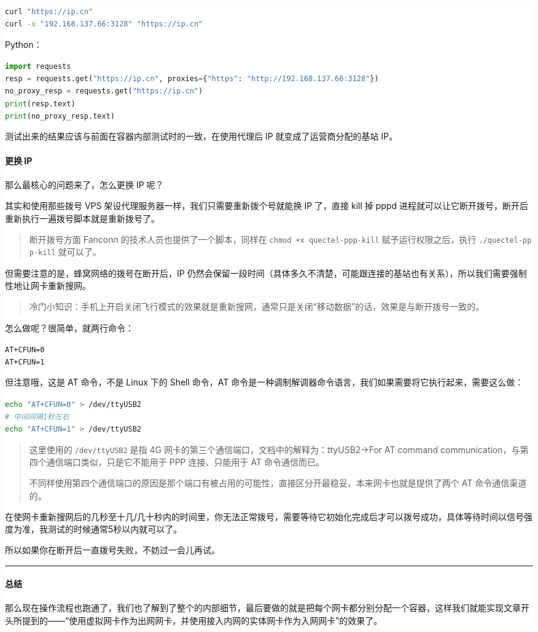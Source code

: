 ```bash
curl "https://ip.cn"
curl -x "192.168.137.66:3128" "https://ip.cn"
```

Python：

```python
import requests
resp = requests.get("https://ip.cn", proxies={"https": "http://192.168.137.66:3128"})
no_proxy_resp = requests.get("https://ip.cn")
print(resp.text)
print(no_proxy_resp.text)
```

测试出来的结果应该与前面在容器内部测试时的一致，在使用代理后 IP 就变成了运营商分配的基站 IP。

#### 更换 IP

那么最核心的问题来了，怎么更换 IP 呢？

其实和使用那些拨号 VPS 架设代理服务器一样，我们只需要重新拨个号就能换 IP 了，直接 kill 掉 pppd 进程就可以让它断开拨号，断开后重新执行一遍拨号脚本就是重新拨号了。

> 断开拨号方面 Fanconn 的技术人员也提供了一个脚本，同样在 `chmod +x quectel-ppp-kill` 赋予运行权限之后，执行 `./quectel-ppp-kill` 就可以了。

但需要注意的是，蜂窝网络的拨号在断开后，IP 仍然会保留一段时间（具体多久不清楚，可能跟连接的基站也有关系），所以我们需要强制性地让网卡重新搜网。

> 冷门小知识：手机上开启关闭飞行模式的效果就是重新搜网，通常只是关闭“移动数据”的话，效果是与断开拨号一致的。

怎么做呢？很简单，就两行命令：

```
AT+CFUN=0
AT+CFUN=1
```

但注意哦，这是 AT 命令，不是 Linux 下的 Shell 命令，AT 命令是一种调制解调器命令语言，我们如果需要将它执行起来，需要这么做：

```bash
echo "AT+CFUN=0" > /dev/ttyUSB2
# 中间间隔1秒左右
echo "AT+CFUN=1" > /dev/ttyUSB2
```

>这里使用的 `/dev/ttyUSB2` 是指 4G 网卡的第三个通信端口，文档中的解释为：ttyUSB2→For AT command communication，与第四个通信端口类似，只是它不能用于 PPP 连接、只能用于 AT 命令通信而已。
>
>不同样使用第四个通信端口的原因是那个端口有被占用的可能性，直接区分开最稳妥，本来网卡也就是提供了两个 AT 命令通信渠道的。

在使网卡重新搜网后的几秒至十几/几十秒内的时间里，你无法正常拨号，需要等待它初始化完成后才可以拨号成功，具体等待时间以信号强度为准，我测试的时候通常5秒以内就可以了。

所以如果你在断开后一直拨号失败，不妨过一会儿再试。

---

#### 总结

那么现在操作流程也跑通了，我们也了解到了整个的内部细节，最后要做的就是把每个网卡都分别分配一个容器，这样我们就能实现文章开头所提到的——“使用虚拟网卡作为出网网卡，并使用接入内网的实体网卡作为入网网卡”的效果了。
